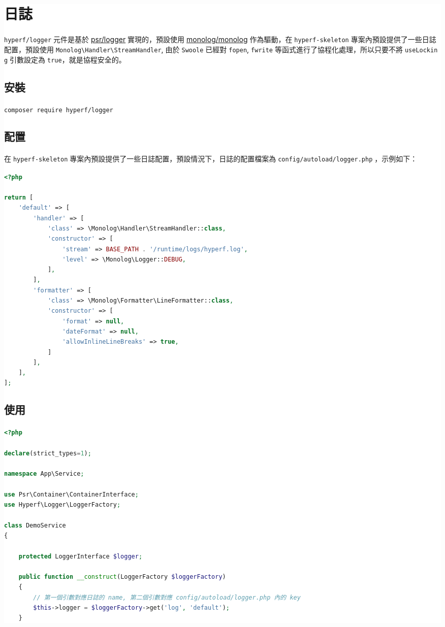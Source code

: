 # 日誌

`hyperf/logger` 元件是基於 [psr/logger](https://github.com/php-fig/log) 實現的，預設使用 [monolog/monolog](https://github.com/Seldaek/monolog) 作為驅動，在 `hyperf-skeleton` 專案內預設提供了一些日誌配置，預設使用 `Monolog\Handler\StreamHandler`, 由於 `Swoole` 已經對 `fopen`, `fwrite` 等函式進行了協程化處理，所以只要不將 `useLocking` 引數設定為 `true`，就是協程安全的。

## 安裝

```
composer require hyperf/logger
```

## 配置

在 `hyperf-skeleton` 專案內預設提供了一些日誌配置，預設情況下，日誌的配置檔案為 `config/autoload/logger.php` ，示例如下：

```php
<?php

return [
    'default' => [
        'handler' => [
            'class' => \Monolog\Handler\StreamHandler::class,
            'constructor' => [
                'stream' => BASE_PATH . '/runtime/logs/hyperf.log',
                'level' => \Monolog\Logger::DEBUG,
            ],
        ],
        'formatter' => [
            'class' => \Monolog\Formatter\LineFormatter::class,
            'constructor' => [
                'format' => null,
                'dateFormat' => null,
                'allowInlineLineBreaks' => true,
            ]
        ],
    ],
];
```

## 使用

```php
<?php

declare(strict_types=1);

namespace App\Service;

use Psr\Container\ContainerInterface;
use Hyperf\Logger\LoggerFactory;

class DemoService
{

    protected LoggerInterface $logger;

    public function __construct(LoggerFactory $loggerFactory)
    {
        // 第一個引數對應日誌的 name, 第二個引數對應 config/autoload/logger.php 內的 key
        $this->logger = $loggerFactory->get('log', 'default');
    }

```